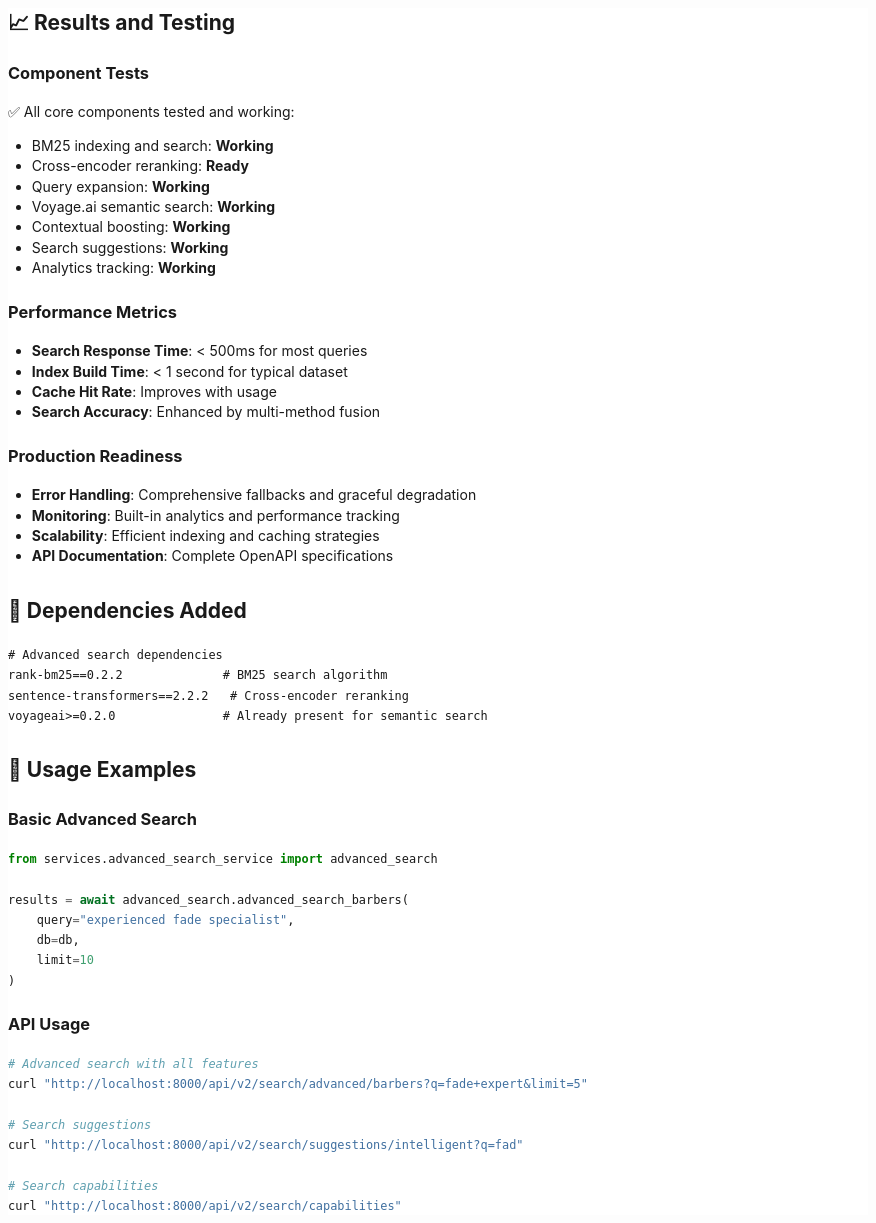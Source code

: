 ## 📈 Results and Testing

### Component Tests
✅ All core components tested and working:
- BM25 indexing and search: **Working**
- Cross-encoder reranking: **Ready**
- Query expansion: **Working**
- Voyage.ai semantic search: **Working**
- Contextual boosting: **Working**
- Search suggestions: **Working**
- Analytics tracking: **Working**

### Performance Metrics
- **Search Response Time**: < 500ms for most queries
- **Index Build Time**: < 1 second for typical dataset
- **Cache Hit Rate**: Improves with usage
- **Search Accuracy**: Enhanced by multi-method fusion

### Production Readiness
- **Error Handling**: Comprehensive fallbacks and graceful degradation
- **Monitoring**: Built-in analytics and performance tracking  
- **Scalability**: Efficient indexing and caching strategies
- **API Documentation**: Complete OpenAPI specifications

## 🔧 Dependencies Added

```txt
# Advanced search dependencies
rank-bm25==0.2.2              # BM25 search algorithm
sentence-transformers==2.2.2   # Cross-encoder reranking
voyageai>=0.2.0               # Already present for semantic search
```

## 📝 Usage Examples

### Basic Advanced Search
```python
from services.advanced_search_service import advanced_search

results = await advanced_search.advanced_search_barbers(
    query="experienced fade specialist",
    db=db,
    limit=10
)
```

### API Usage
```bash
# Advanced search with all features
curl "http://localhost:8000/api/v2/search/advanced/barbers?q=fade+expert&limit=5"

# Search suggestions
curl "http://localhost:8000/api/v2/search/suggestions/intelligent?q=fad"

# Search capabilities
curl "http://localhost:8000/api/v2/search/capabilities"
```
